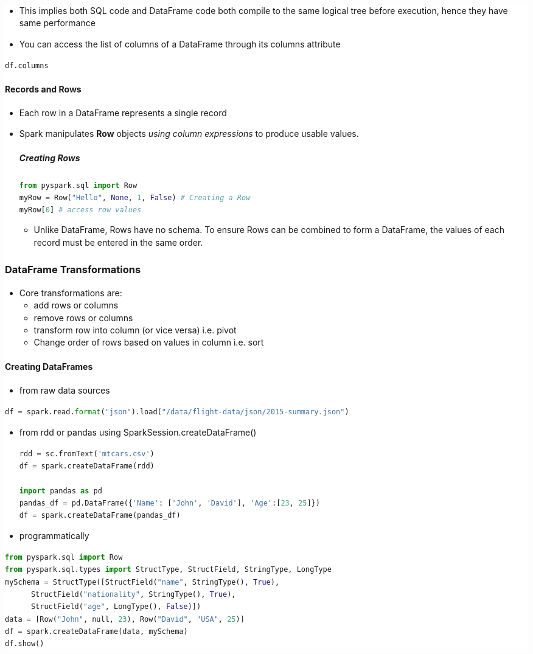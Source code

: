   - This implies both SQL code and DataFrame code both compile to the same logical tree before execution, hence they have same performance

- You can access the list of columns of a DataFrame through its columns attribute
~~~ Python
df.columns
~~~

#### Records and Rows
- Each row in a DataFrame represents a single record
- Spark manipulates **Row** objects *using column expressions* to produce usable values.

  ##### Creating Rows
  ~~~ Python
  from pyspark.sql import Row
  myRow = Row("Hello", None, 1, False) # Creating a Row
  myRow[0] # access row values
  ~~~
  - Unlike DataFrame, Rows have no schema. To ensure Rows can be combined to form a DataFrame, the values of each record must be entered in the same order.

### DataFrame Transformations
- Core transformations are:
  - add rows or columns
  - remove rows or columns
  - transform row into column (or vice versa) i.e. pivot
  - Change order of rows based on values in column i.e. sort

#### Creating DataFrames
- from raw data sources
~~~ Python
df = spark.read.format("json").load("/data/flight-data/json/2015-summary.json")
~~~

- from rdd or pandas using SparkSession.createDataFrame()

  ~~~ python
  rdd = sc.fromText('mtcars.csv')
  df = spark.createDataFrame(rdd)

  import pandas as pd
  pandas_df = pd.DataFrame({'Name': ['John', 'David'], 'Age':[23, 25]})
  df = spark.createDataFrame(pandas_df)
  ~~~

- programmatically
~~~ Python
from pyspark.sql import Row
from pyspark.sql.types import StructType, StructField, StringType, LongType
mySchema = StructType([StructField("name", StringType(), True),
      StructField("nationality", StringType(), True),
      StructField("age", LongType(), False)])
data = [Row("John", null, 23), Row("David", "USA", 25)]
df = spark.createDataFrame(data, mySchema)
df.show()
~~~

